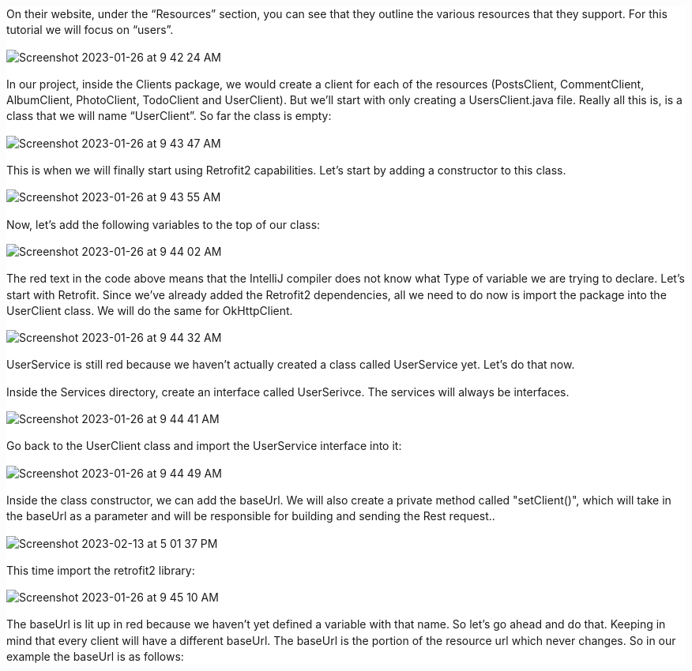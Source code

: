 On their website, under the “Resources” section, you can see that they outline the various resources that they support. For this tutorial we will focus on “users”.

<img width="604" alt="Screenshot 2023-01-26 at 9 42 24 AM" src="https://user-images.githubusercontent.com/76220477/214865227-59f95819-4a1a-4330-9b0f-ade4619286a5.png">

In our project, inside the Clients package, we would create a client for each of the resources (PostsClient, CommentClient, AlbumClient, PhotoClient, TodoClient and UserClient). But we’ll start with only creating a UsersClient.java file. Really all this is, is a class that we will name “UserClient”. So far the class is empty:

<img width="555" alt="Screenshot 2023-01-26 at 9 43 47 AM" src="https://user-images.githubusercontent.com/76220477/214866510-79e94cf0-229d-40ed-a7d2-934eb3a1eb40.png">

This is when we will finally start using Retrofit2 capabilities. Let’s start by adding a constructor to this class.

<img width="600" alt="Screenshot 2023-01-26 at 9 43 55 AM" src="https://user-images.githubusercontent.com/76220477/214866594-e9f385c8-fc3b-437a-b8f1-4ac89deb2d03.png">

Now, let’s add the following variables to the top of our class:

<img width="601" alt="Screenshot 2023-01-26 at 9 44 02 AM" src="https://user-images.githubusercontent.com/76220477/214866670-d4979950-35be-487b-b30c-33246b071203.png">

The red text in the code above means that the IntelliJ compiler does not know what Type of variable we are trying to declare. Let’s start with Retrofit. Since we’ve already added the Retrofit2 dependencies, all we need to do now is import the package into the UserClient class. We will do the same for OkHttpClient.

<img width="602" alt="Screenshot 2023-01-26 at 9 44 32 AM" src="https://user-images.githubusercontent.com/76220477/214866743-c566c8a5-fe1b-4e73-8ccb-8403a5f62aca.png">

UserService is still red because we haven’t actually created a class called UserService yet. Let’s do that now.

Inside the Services directory, create an interface called UserSerivce. The services will always be interfaces.

<img width="518" alt="Screenshot 2023-01-26 at 9 44 41 AM" src="https://user-images.githubusercontent.com/76220477/214866813-6486acb7-a598-46e1-a0d3-a7b5cef04888.png">

Go back to the UserClient class and import the UserService interface into it:

<img width="600" alt="Screenshot 2023-01-26 at 9 44 49 AM" src="https://user-images.githubusercontent.com/76220477/214866885-6d8f1f94-e32f-4e89-9563-64dd4aae2d0e.png">

Inside the class constructor, we can add the baseUrl. We will also create a private method called "setClient()", which will take in the baseUrl as a parameter and will be responsible for building and sending the Rest request..

<img width="666" alt="Screenshot 2023-02-13 at 5 01 37 PM" src="https://user-images.githubusercontent.com/76220477/218584628-1c1d6f90-d74e-45b5-bde7-7ad689fba7b1.png">


This time import the retrofit2 library:

<img width="604" alt="Screenshot 2023-01-26 at 9 45 10 AM" src="https://user-images.githubusercontent.com/76220477/214867129-8d459466-2c05-48e3-8db7-b103294dfa95.png">

The baseUrl is lit up in red because we haven’t yet defined a variable with that name. So let’s go ahead  and do that. Keeping in mind that every client will have a different baseUrl. The baseUrl is the portion of the resource url which never changes. So in our example the baseUrl is as follows:
